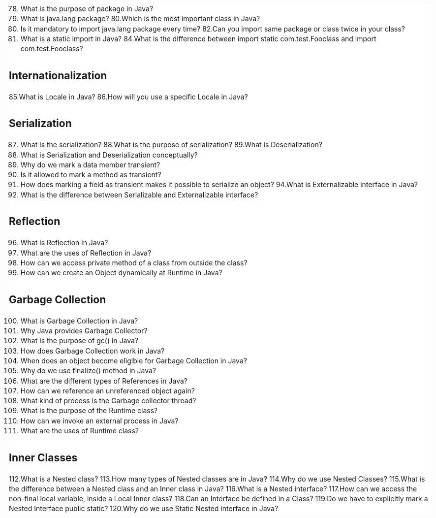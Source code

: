78. What is the purpose of package in Java?
79. What is java.lang package?
80.Which is the most important class in Java?
81. Is it mandatory to import java.lang package every time?
82.Can you import same package or class twice in your class?
83. What is a static import in Java?
84.What is the difference between import static com.test.Fooclass and import com.test.Fooclass?

## Internationalization

85.What is Locale in Java?
86.How will you use a specific Locale in Java?

## Serialization

87. What is the serialization?
88.What is the purpose of serialization?
89.What is Deserialization?
90. What is Serialization and Deserialization conceptually?
91. Why do we mark a data member transient?
92. Is it allowed to mark a method as transient?
93. How does marking a field as transient makes it possible to serialize an object?
94.What is Externalizable interface in Java?
95. What is the difference between Serializable and Externalizable interface?

## Reflection

96. What is Reflection in Java?
97. What are the uses of Reflection in Java?
98. How can we access private method of a class from outside the class?
99. How can we create an Object dynamically at Runtime in Java?

## Garbage Collection

100. What is Garbage Collection in Java?
101. Why Java provides Garbage Collector?
102. What is the purpose of gc() in Java?
103. How does Garbage Collection work in Java?
104. When does an object become eligible for Garbage Collection in Java?
105. Why do we use finalize() method in Java?
106. What are the different types of References in Java?
107. How can we reference an unreferenced object again?
108. What kind of process is the Garbage collector thread?
109. What is the purpose of the Runtime class?
110. How can we invoke an external process in Java?
111. What are the uses of Runtime class?

## Inner Classes

112.What is a Nested class?
113.How many types of Nested classes are in Java?
114.Why do we use Nested Classes?
115.What is the difference between a Nested class and an Inner class in Java?
116.What is a Nested interface?
117.How can we access the non-final local variable, inside a Local Inner class?
118.Can an Interface be defined in a Class?
119.Do we have to explicitly mark a Nested Interface public static?
120.Why do we use Static Nested interface in Java?

